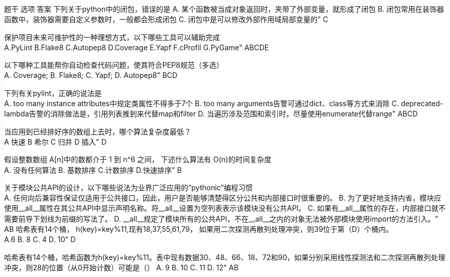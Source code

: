 题干	选项	答案
下列关于python中的闭包，错误的是	
A. 某个函数被当成对象返回时，夹带了外部变量，就形成了闭包
B. 闭包常用在装饰器函数中，装饰器需要自定义参数时，一般都会形成闭包
C. 闭包中是可以修改外部作用域局部变量的"	C

保护项目未来可维护性的一种理想方式，以下哪些工具可以辅助完成	
A.PyLint
B.Flake8
C.Autopep8
D.Coverage
E.Yapf
F.cProfil
G.PyGame"	ABCDE

以下哪种工具能帮你自动检查代码问题，使其符合PEP8规范（多选）	
A. Coverage;
B. Flake8;
C. Yapf;
D. Autopep8"	BCD

下列有关pylint，正确的说法是	
A. too many instance attributes中规定类属性不得多于7个
B. too many arguments告警可通过dict、class等方式来消除
C. deprecated-lambda告警的消除做法是，引用列表推到来代替map和filter
D. 当遍历涉及范围和索引时，尽量使用enumerate代替range"	ABCD

当应用到已经排好序的数组上去时，哪个算法复杂度最低？	
A 快速 
B 希尔 
C 归并 
D 插入"	D

假设整数数组 A[n]中的数都介于 1 到 n^6 之间， 下述什么算法有 O(n)的时间复杂度	
A. 没有任何算法 
B. 基数排序 
C.计数排序 
D.快速排序"	B

关于模块公共API的设计，以下哪些说法为业界广泛应用的“pythonic”编程习惯	
A. 任何向后兼容性保证仅适用于公共接口，因此，用户是否能够清楚得区分公共和内部接口时很重要的。
B. 为了更好地支持内省，模块应使用__all__属性在其公共API中显示声明名称。将__all__设置为空列表表示该模块没有公共API。
C. 如果有__all__属性的存在，内部接口就不需要前导下划线为前缀的写法了。
D. __all__规定了模块所有的公共API，不在__all__之内的对象无法被外部模块使用import的方法引入。"	AB
哈希表有14个桶， h(key)=key%11,现有18,37,55,61,79， 如果用二次探测再散列处理冲突，则39位于第（D）个桶内。	
A.6 
B. 8 
C. 4 
D. 10"	D

哈希表有14个桶，哈希函数为h(key)=key%11。表中现有数据30、48、66、18、72和90，如果分别采用线性探测法和二次探测再散列处理冲突，则28的位置（从0开始计数）可能是（）	
A. 9
B. 10
C. 11
D. 12"	AB
